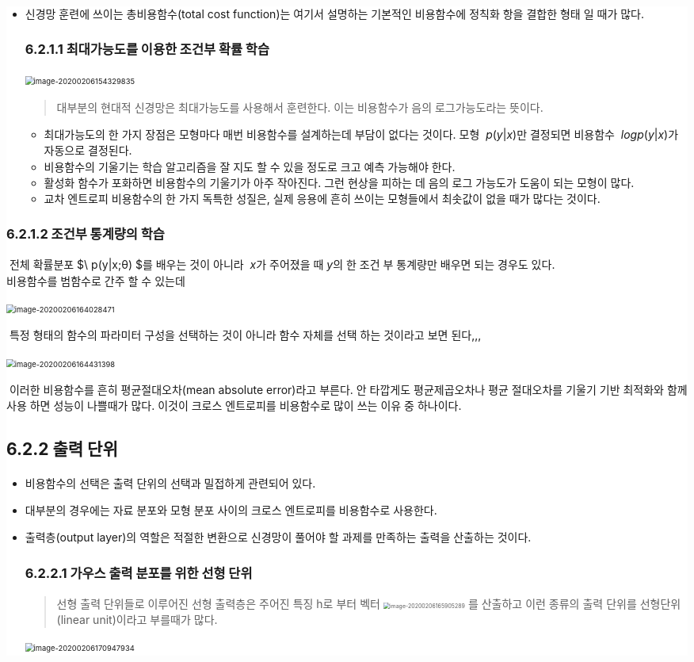 - 신경망 훈련에 쓰이는 총비용함수(total cost function)는 여기서 설명하는 기본적인 비용함수에 정칙화 항을 결합한 형태 일 때가 많다.
  
  

  ### 6.2.1.1 최대가능도를 이용한 조건부 확률 학습

  <img src="https://user-images.githubusercontent.com/56706812/74209916-1276be80-4ccd-11ea-9ab3-56350e4af70d.png" alt="image-20200206154329835" style="zoom:67%;" />

  

  > 대부분의 현대적 신경망은 최대가능도를 사용해서 훈련한다. 이는 비용함수가 음의 로그가능도라는 뜻이다.
  
  - 최대가능도의 한 가지 장점은 모형마다 매번 비용함수를 설계하는데 부담이 없다는 것이다. 모형 $\ p(y|x)$만 결정되면 비용함수 $\ logp(y|x)$가 자동으로 결정된다.
  - 비용함수의 기울기는 학습 알고리즘을 잘 지도 할 수 있을 정도로 크고 예측 가능해야 한다. 
  - 활성화 함수가 포화하면 비용함수의 기울기가 아주 작아진다. 그런 현상을 피하는 데 음의 로그 가능도가 도움이 되는 모형이 많다.
  - 교차 엔트로피 비용함수의 한 가지 독특한 성질은, 실제 응용에 흔히 쓰이는 모형들에서 최솟값이 없을 때가 많다는 것이다.



### 	6.2.1.2 조건부 통계량의 학습 

​	 전체 확률분포 $\ p(y|x;θ) $를 배우는 것이 아니라 $\ x$가 주어졌을 때$\ y$의 한 조건      	부 통계량만 배우면 되는 경우도 있다.
​	 
​	 비용함수를 범함수로 간주 할 수 있는데

<img src="https://user-images.githubusercontent.com/56706812/74209940-228e9e00-4ccd-11ea-973c-f14a662e4ba7.png" alt="image-20200206164028471" style="zoom:67%;" />

​	특정 형태의 함수의 파라미터 구성을 선택하는 것이 아니라 함수 자체를 선택 	하는 것이라고 보면 된다,,,



<img src="https://user-images.githubusercontent.com/56706812/74209956-2de1c980-4ccd-11ea-82c8-635a6c4b19c8.png" alt="image-20200206164431398" style="zoom:67%;" />



​	  이러한 비용함수를 흔히 평균절대오차(mean absolute error)라고 부른다. 안	  타깝게도 평균제곱오차나 평균 절대오차를 기울기 기반 최적화와 함께 사용	  하면 성능이 나쁠때가 많다. 이것이 크로스 엔트로피를 비용함수로 많이 쓰는 	  이유 중 하나이다.



## 6.2.2 출력 단위

- 비용함수의 선택은 출력 단위의 선택과 밀접하게 관련되어 있다.

- 대부분의 경우에는 자료 분포와 모형 분포 사이의 크로스 엔트로피를 비용함수로 사용한다.

- 출력층(output layer)의 역할은 적절한 변환으로 신경망이 풀어야 할 과제를 만족하는 출력을 산출하는 것이다. 

  

  ### 6.2.2.1 가우스 출력 분포를 위한 선형 단위

  > 선형 출력 단위들로 이루어진 선형 출력층은 주어진 특징 h로 부터 벡터       <img src="C:\Users\hyojung\AppData\Roaming\Typora\typora-user-images\image-20200206165905289.png" alt="image-20200206165905289" style="zoom: 50%;" /> 를 산출하고 이런 종류의 출력 단위를 선형단위(linear unit)이라고 부를때가 많다.
  >
  > 

  <img src="https://user-images.githubusercontent.com/56706812/74209968-3b974f00-4ccd-11ea-8c58-ea323a8d568e.png" alt="image-20200206170947934" style="zoom:67%;" />
